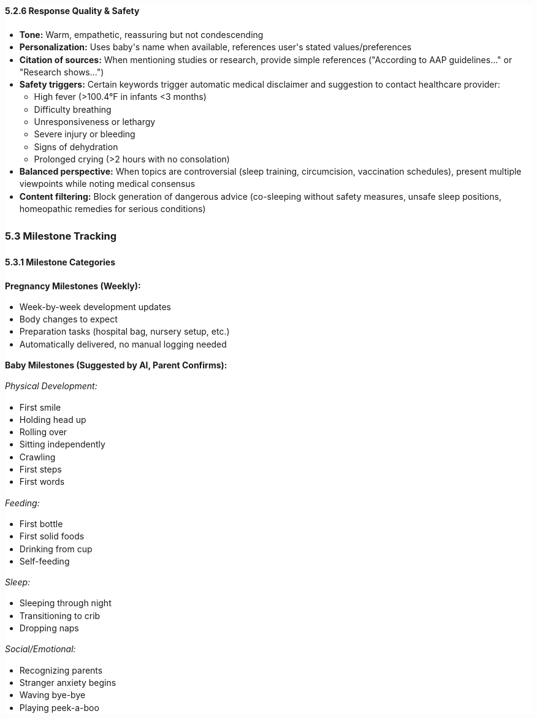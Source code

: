 #### 5.2.6 Response Quality & Safety
- **Tone:** Warm, empathetic, reassuring but not condescending
- **Personalization:** Uses baby's name when available, references user's stated values/preferences
- **Citation of sources:** When mentioning studies or research, provide simple references ("According to AAP guidelines..." or "Research shows...")
- **Safety triggers:** Certain keywords trigger automatic medical disclaimer and suggestion to contact healthcare provider:
  - High fever (>100.4°F in infants <3 months)
  - Difficulty breathing
  - Unresponsiveness or lethargy
  - Severe injury or bleeding
  - Signs of dehydration
  - Prolonged crying (>2 hours with no consolation)
- **Balanced perspective:** When topics are controversial (sleep training, circumcision, vaccination schedules), present multiple viewpoints while noting medical consensus
- **Content filtering:** Block generation of dangerous advice (co-sleeping without safety measures, unsafe sleep positions, homeopathic remedies for serious conditions)

### 5.3 Milestone Tracking

#### 5.3.1 Milestone Categories

**Pregnancy Milestones (Weekly):**
- Week-by-week development updates
- Body changes to expect
- Preparation tasks (hospital bag, nursery setup, etc.)
- Automatically delivered, no manual logging needed

**Baby Milestones (Suggested by AI, Parent Confirms):**

*Physical Development:*
- First smile
- Holding head up
- Rolling over
- Sitting independently
- Crawling
- First steps
- First words

*Feeding:*
- First bottle
- First solid foods
- Drinking from cup
- Self-feeding

*Sleep:*
- Sleeping through night
- Transitioning to crib
- Dropping naps

*Social/Emotional:*
- Recognizing parents
- Stranger anxiety begins
- Waving bye-bye
- Playing peek-a-boo
